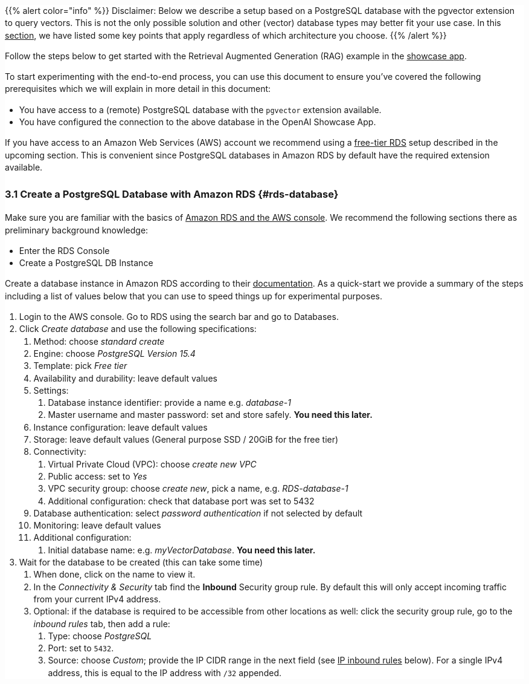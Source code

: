{{% alert color="info" %}}
Disclaimer: Below we describe a setup based on a PostgreSQL database with the pgvector extension to query vectors. This is not the only possible solution and other (vector) database types may better fit your use case. In this [section](#rag-takeaways), we have listed some key points that apply regardless of which architecture you choose.
{{% /alert %}}

Follow the steps below to get started with the Retrieval Augmented Generation (RAG) example in the [showcase app](https://marketplace.mendix.com/link/component/220475).

To start experimenting with the end-to-end process, you can use this document to ensure you’ve covered the following prerequisites which we will explain in more detail in this document:

* You have access to a (remote) PostgreSQL database with the `pgvector` extension available.
* You have configured the connection to the above database in the OpenAI Showcase App.

If you have access to an Amazon Web Services (AWS) account we recommend using a [free-tier RDS](https://aws.amazon.com/rds/faqs/#product-faqs#amazon-rds-faqs#free-tier) setup described in the upcoming section. This is convenient since PostgreSQL databases in Amazon RDS by default have the required extension available.

### 3.1 Create a PostgreSQL Database with Amazon RDS {#rds-database}

Make sure you are familiar with the basics of [Amazon RDS and the AWS console](https://aws.amazon.com/getting-started/hands-on/create-connect-postgresql-db/). We recommend the following sections there as preliminary background knowledge:

* Enter the RDS Console
* Create a PostgreSQL DB Instance

Create a database instance in Amazon RDS according to their [documentation](https://aws.amazon.com/getting-started/hands-on/create-connect-postgresql-db/). As a quick-start we provide a summary of the steps including a list of values below that you can use to speed things up for experimental purposes.

1. Login to the AWS console. Go to RDS using the search bar and go to Databases. 
2. Click *Create database* and use the following specifications:
   1. Method: choose *standard create*
   2. Engine: choose *PostgreSQL Version 15.4*
   3. Template: pick *Free tier*
   4. Availability and durability: leave default values
   5. Settings: 
      1. Database instance identifier: provide a name e.g. *database-1*
      2. Master username and master password: set and store safely. **You need this later.**
   6. Instance configuration: leave default values
   7. Storage: leave default values (General purpose SSD / 20GiB for the free tier)
   8. Connectivity: 
      1. Virtual Private Cloud (VPC): choose *create new VPC*
      2. Public access: set to *Yes*
      3. VPC security group: choose *create new*, pick a name, e.g. *RDS-database-1*
      4. Additional configuration: check that database port was set to 5432
   9. Database authentication: select *password authentication* if not selected by default
   10. Monitoring: leave default values
   11. Additional configuration:
       1. Initial database name: e.g. *myVectorDatabase*. **You need this later.**
3. Wait for the database to be created (this can take some time)
   1. When done, click on the name to view it.
   2. In the *Connectivity & Security* tab find the **Inbound** Security group rule. By default this will only accept incoming traffic from your current IPv4 address.
   3. Optional: if the database is required to be accessible from other locations as well: click the security group rule, go to the *inbound rules* tab, then add a rule:
      1. Type: choose *PostgreSQL*
      2. Port: set to `5432`.
      3. Source: choose *Custom*; provide the IP CIDR range in the next field (see [IP inbound rules](#ip-inbound-rules) below). For a single IPv4 address, this is equal to the IP address with `/32` appended.